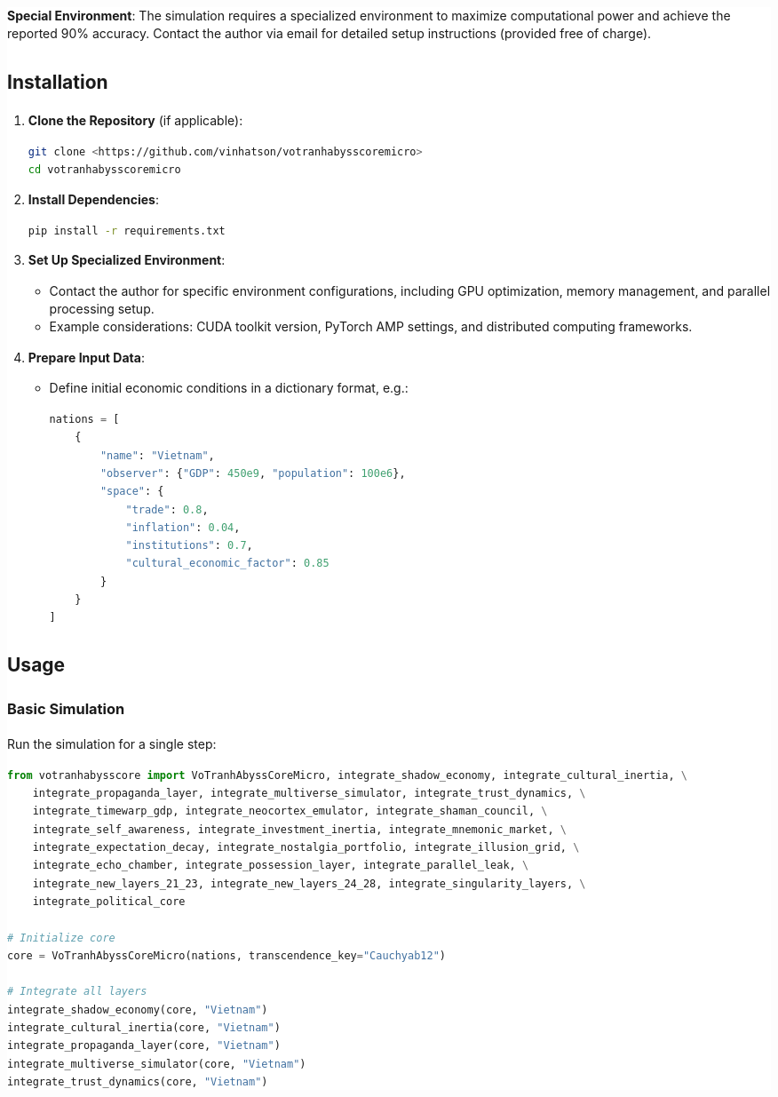 **Special Environment**: The simulation requires a specialized environment to maximize computational power and achieve the reported 90% accuracy. Contact the author via email for detailed setup instructions (provided free of charge).

## Installation

1. **Clone the Repository** (if applicable):
   ```bash
   git clone <https://github.com/vinhatson/votranhabysscoremicro>
   cd votranhabysscoremicro
   ```

2. **Install Dependencies**:
   ```bash
   pip install -r requirements.txt
   ```

3. **Set Up Specialized Environment**:
   - Contact the author for specific environment configurations, including GPU optimization, memory management, and parallel processing setup.
   - Example considerations: CUDA toolkit version, PyTorch AMP settings, and distributed computing frameworks.

4. **Prepare Input Data**:
   - Define initial economic conditions in a dictionary format, e.g.:
     ```python
     nations = [
         {
             "name": "Vietnam",
             "observer": {"GDP": 450e9, "population": 100e6},
             "space": {
                 "trade": 0.8,
                 "inflation": 0.04,
                 "institutions": 0.7,
                 "cultural_economic_factor": 0.85
             }
         }
     ]
     ```

## Usage

### Basic Simulation

Run the simulation for a single step:

```python
from votranhabysscore import VoTranhAbyssCoreMicro, integrate_shadow_economy, integrate_cultural_inertia, \
    integrate_propaganda_layer, integrate_multiverse_simulator, integrate_trust_dynamics, \
    integrate_timewarp_gdp, integrate_neocortex_emulator, integrate_shaman_council, \
    integrate_self_awareness, integrate_investment_inertia, integrate_mnemonic_market, \
    integrate_expectation_decay, integrate_nostalgia_portfolio, integrate_illusion_grid, \
    integrate_echo_chamber, integrate_possession_layer, integrate_parallel_leak, \
    integrate_new_layers_21_23, integrate_new_layers_24_28, integrate_singularity_layers, \
    integrate_political_core

# Initialize core
core = VoTranhAbyssCoreMicro(nations, transcendence_key="Cauchyab12")

# Integrate all layers
integrate_shadow_economy(core, "Vietnam")
integrate_cultural_inertia(core, "Vietnam")
integrate_propaganda_layer(core, "Vietnam")
integrate_multiverse_simulator(core, "Vietnam")
integrate_trust_dynamics(core, "Vietnam")
```